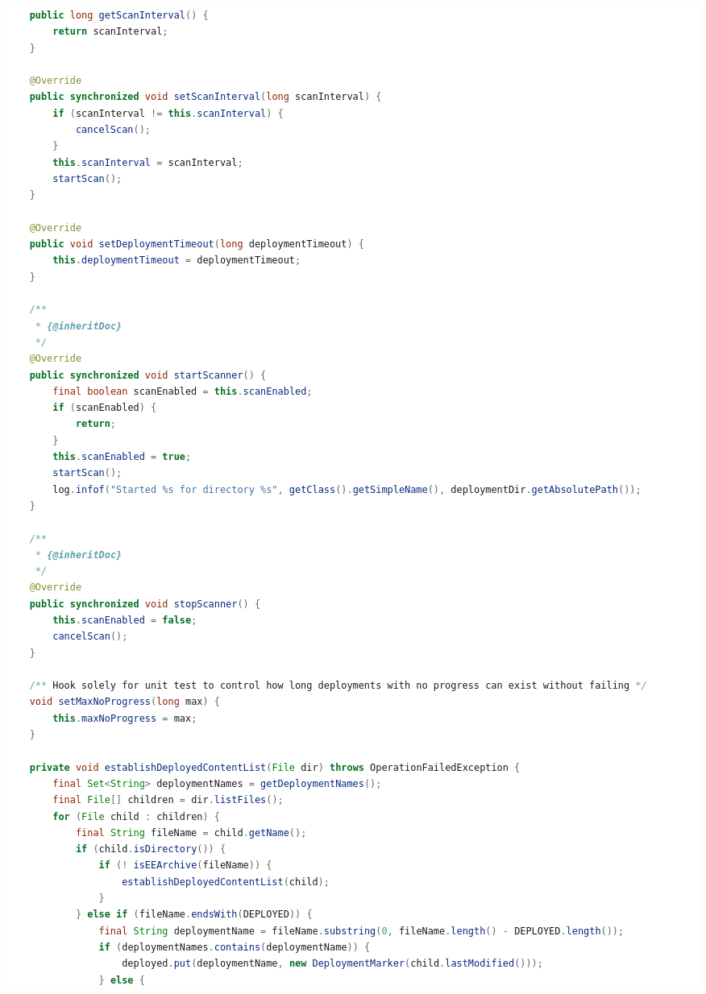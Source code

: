 ```java
    public long getScanInterval() {
        return scanInterval;
    }

    @Override
    public synchronized void setScanInterval(long scanInterval) {
        if (scanInterval != this.scanInterval) {
            cancelScan();
        }
        this.scanInterval = scanInterval;
        startScan();
    }

    @Override
    public void setDeploymentTimeout(long deploymentTimeout) {
        this.deploymentTimeout = deploymentTimeout;
    }

    /**
     * {@inheritDoc}
     */
    @Override
    public synchronized void startScanner() {
        final boolean scanEnabled = this.scanEnabled;
        if (scanEnabled) {
            return;
        }
        this.scanEnabled = true;
        startScan();
        log.infof("Started %s for directory %s", getClass().getSimpleName(), deploymentDir.getAbsolutePath());
    }

    /**
     * {@inheritDoc}
     */
    @Override
    public synchronized void stopScanner() {
        this.scanEnabled = false;
        cancelScan();
    }

    /** Hook solely for unit test to control how long deployments with no progress can exist without failing */
    void setMaxNoProgress(long max) {
        this.maxNoProgress = max;
    }

    private void establishDeployedContentList(File dir) throws OperationFailedException {
        final Set<String> deploymentNames = getDeploymentNames();
        final File[] children = dir.listFiles();
        for (File child : children) {
            final String fileName = child.getName();
            if (child.isDirectory()) {
                if (! isEEArchive(fileName)) {
                    establishDeployedContentList(child);
                }
            } else if (fileName.endsWith(DEPLOYED)) {
                final String deploymentName = fileName.substring(0, fileName.length() - DEPLOYED.length());
                if (deploymentNames.contains(deploymentName)) {
                    deployed.put(deploymentName, new DeploymentMarker(child.lastModified()));
                } else {
```